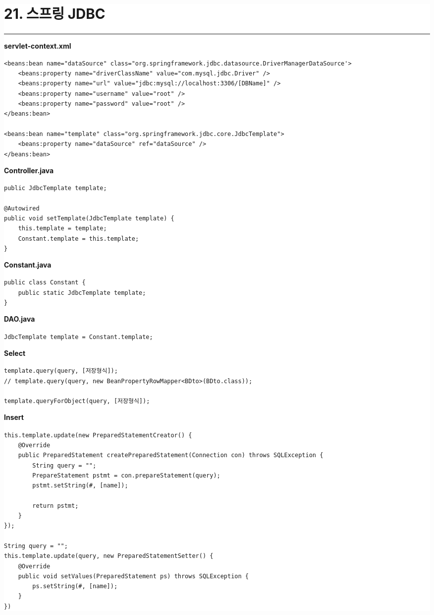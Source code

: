 # 21. 스프링 JDBC
---

**servlet-context.xml**

	<beans:bean name="dataSource" class="org.springframework.jdbc.datasource.DriverManagerDataSource'>
		<beans:property name="driverClassName" value="com.mysql.jdbc.Driver" />
		<beans:property name="url" value="jdbc:mysql://localhost:3306/[DBName]" />
		<beans:property name="username" value="root" />
		<beans:property name="password" value="root" />
	</beans:bean>

	<beans:bean name="template" class="org.springframework.jdbc.core.JdbcTemplate">
		<beans:property name="dataSource" ref="dataSource" />
	</beans:bean>

**Controller.java**

	public JdbcTemplate template;

	@Autowired
	public void setTemplate(JdbcTemplate template) {
		this.template = template;
		Constant.template = this.template;
	}

**Constant.java**

	public class Constant {
		public static JdbcTemplate template;
	}

**DAO.java**

	JdbcTemplate template = Constant.template;

**Select**

	template.query(query, [저장형식]);
	// template.query(query, new BeanPropertyRowMapper<BDto>(BDto.class));

	template.queryForObject(query, [저장형식]);

**Insert**

	this.template.update(new PreparedStatementCreator() {
		@Override
		public PreparedStatement createPreparedStatement(Connection con) throws SQLException {
			String query = "";
			PrepareStatement pstmt = con.prepareStatement(query);
			pstmt.setString(#, [name]);

			return pstmt;
		}
	});

	String query = "";
	this.template.update(query, new PreparedStatementSetter() {
		@Override
		public void setValues(PreparedStatement ps) throws SQLException {
			ps.setString(#, [name]);
		}
	})
